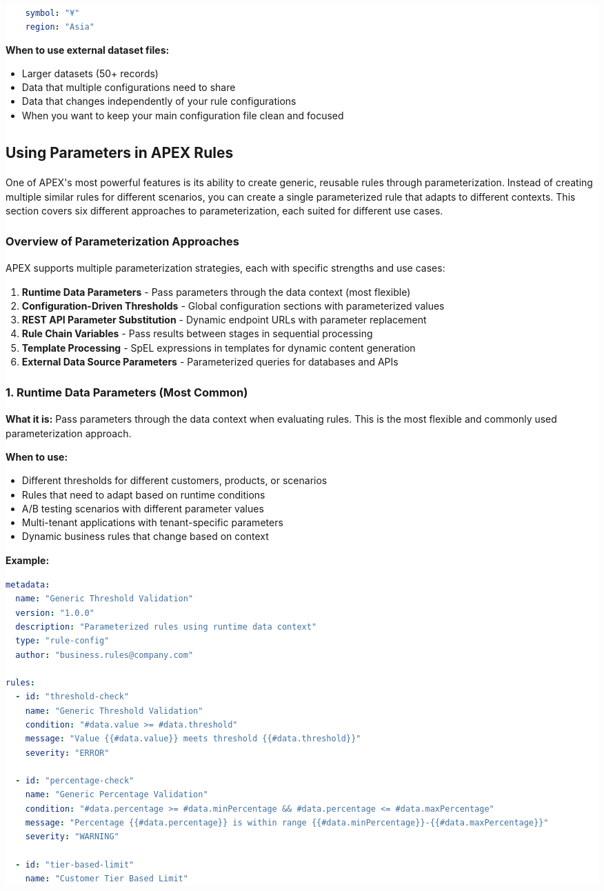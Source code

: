 ```yaml
    symbol: "¥"
    region: "Asia"
```

**When to use external dataset files:**
- Larger datasets (50+ records)
- Data that multiple configurations need to share
- Data that changes independently of your rule configurations
- When you want to keep your main configuration file clean and focused

## Using Parameters in APEX Rules

One of APEX's most powerful features is its ability to create generic, reusable rules through parameterization. Instead of creating multiple similar rules for different scenarios, you can create a single parameterized rule that adapts to different contexts. This section covers six different approaches to parameterization, each suited for different use cases.

### Overview of Parameterization Approaches

APEX supports multiple parameterization strategies, each with specific strengths and use cases:

1. **Runtime Data Parameters** - Pass parameters through the data context (most flexible)
2. **Configuration-Driven Thresholds** - Global configuration sections with parameterized values
3. **REST API Parameter Substitution** - Dynamic endpoint URLs with parameter replacement
4. **Rule Chain Variables** - Pass results between stages in sequential processing
5. **Template Processing** - SpEL expressions in templates for dynamic content generation
6. **External Data Source Parameters** - Parameterized queries for databases and APIs

### 1. Runtime Data Parameters (Most Common)

**What it is:** Pass parameters through the data context when evaluating rules. This is the most flexible and commonly used parameterization approach.

**When to use:**
- Different thresholds for different customers, products, or scenarios
- Rules that need to adapt based on runtime conditions
- A/B testing scenarios with different parameter values
- Multi-tenant applications with tenant-specific parameters
- Dynamic business rules that change based on context

**Example:**

```yaml
metadata:
  name: "Generic Threshold Validation"
  version: "1.0.0"
  description: "Parameterized rules using runtime data context"
  type: "rule-config"
  author: "business.rules@company.com"

rules:
  - id: "threshold-check"
    name: "Generic Threshold Validation"
    condition: "#data.value >= #data.threshold"
    message: "Value {{#data.value}} meets threshold {{#data.threshold}}"
    severity: "ERROR"

  - id: "percentage-check"
    name: "Generic Percentage Validation"
    condition: "#data.percentage >= #data.minPercentage && #data.percentage <= #data.maxPercentage"
    message: "Percentage {{#data.percentage}} is within range {{#data.minPercentage}}-{{#data.maxPercentage}}"
    severity: "WARNING"

  - id: "tier-based-limit"
    name: "Customer Tier Based Limit"
```